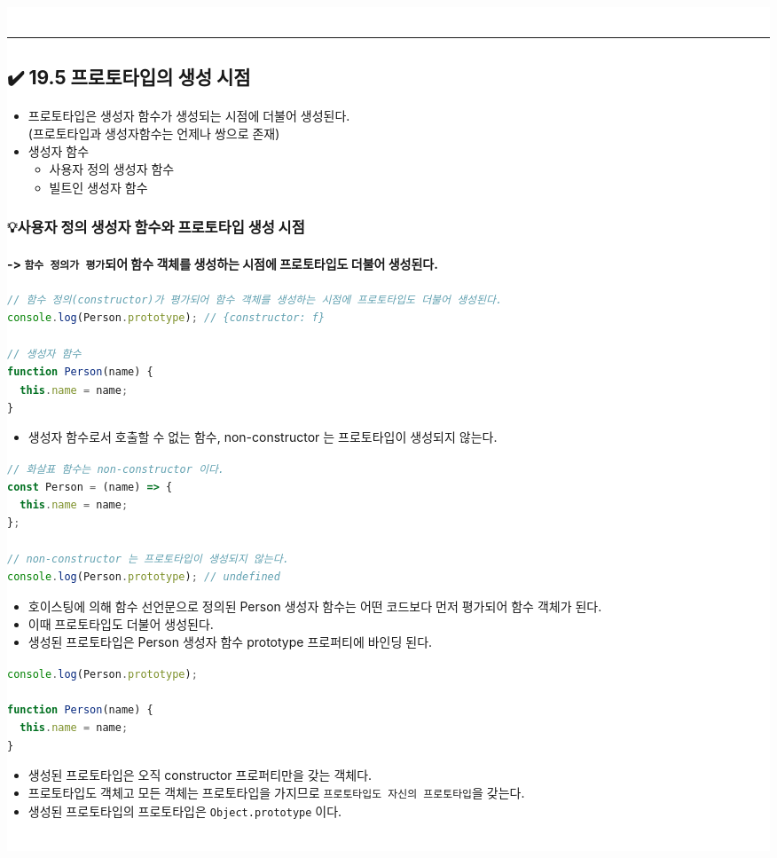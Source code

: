 <br>

---

## ✔️ 19.5 프로토타입의 생성 시점

- 프로토타입은 생성자 함수가 생성되는 시점에 더불어 생성된다.<br>
  (프로토타입과 생성자함수는 언제나 쌍으로 존재)
- 생성자 함수
  - 사용자 정의 생성자 함수
  - 빌트인 생성자 함수

### 💡사용자 정의 생성자 함수와 프로토타입 생성 시점

#### -> `함수 정의가 평가`되어 함수 객체를 생성하는 시점에 프로토타입도 더불어 생성된다.

```jsx
// 함수 정의(constructor)가 평가되어 함수 객체를 생성하는 시점에 프로토타입도 더불어 생성된다.
console.log(Person.prototype); // {constructor: f}

// 생성자 함수
function Person(name) {
  this.name = name;
}
```

- 생성자 함수로서 호출할 수 없는 함수, non-constructor 는 프로토타입이 생성되지 않는다.

```jsx
// 화살표 함수는 non-constructor 이다.
const Person = (name) => {
  this.name = name;
};

// non-constructor 는 프로토타입이 생성되지 않는다.
console.log(Person.prototype); // undefined
```

- 호이스팅에 의해 함수 선언문으로 정의된 Person 생성자 함수는 어떤 코드보다 먼저 평가되어 함수 객체가 된다.
- 이때 프로토타입도 더불어 생성된다.
- 생성된 프로토타입은 Person 생성자 함수 prototype 프로퍼티에 바인딩 된다.

```jsx
console.log(Person.prototype);

function Person(name) {
  this.name = name;
}
```

- 생성된 프로토타입은 오직 constructor 프로퍼티만을 갖는 객체다.
- 프로토타입도 객체고 모든 객체는 프로토타입을 가지므로 `프로토타입도 자신의 프로토타입`을 갖는다.
- 생성된 프로토타입의 프로토타입은 `Object.prototype` 이다.

<br>
